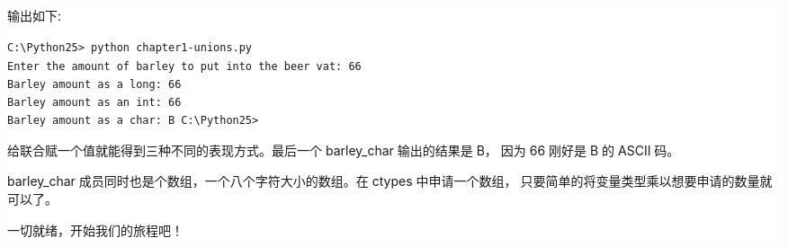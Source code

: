 输出如下:

```
C:\Python25> python chapter1-unions.py
Enter the amount of barley to put into the beer vat: 66 
Barley amount as a long: 66
Barley amount as an int: 66 
Barley amount as a char: B C:\Python25> 
```

给联合赋一个值就能得到三种不同的表现方式。最后一个 barley_char 输出的结果是 B， 因为 66 刚好是 B 的 ASCII 码。

barley_char 成员同时也是个数组，一个八个字符大小的数组。在 ctypes 中申请一个数组， 只要简单的将变量类型乘以想要申请的数量就可以了。

一切就绪，开始我们的旅程吧！